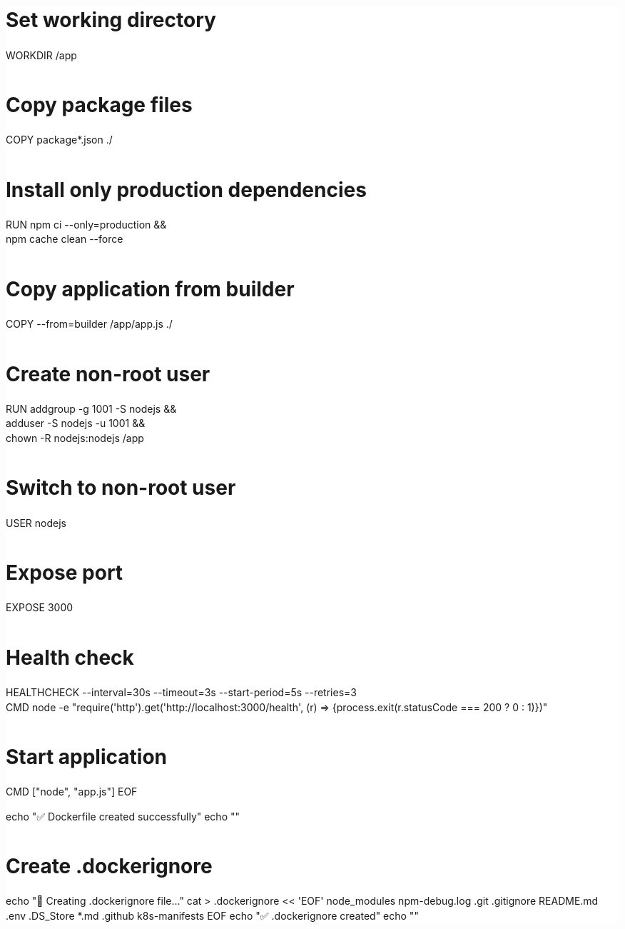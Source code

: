 # Set working directory
WORKDIR /app

# Copy package files
COPY package*.json ./

# Install only production dependencies
RUN npm ci --only=production && \
    npm cache clean --force

# Copy application from builder
COPY --from=builder /app/app.js ./

# Create non-root user
RUN addgroup -g 1001 -S nodejs && \
    adduser -S nodejs -u 1001 && \
    chown -R nodejs:nodejs /app

# Switch to non-root user
USER nodejs

# Expose port
EXPOSE 3000

# Health check
HEALTHCHECK --interval=30s --timeout=3s --start-period=5s --retries=3 \
  CMD node -e "require('http').get('http://localhost:3000/health', (r) => {process.exit(r.statusCode === 200 ? 0 : 1)})"

# Start application
CMD ["node", "app.js"]
EOF

echo "✅ Dockerfile created successfully"
echo ""

# Create .dockerignore
echo "📝 Creating .dockerignore file..."
cat > .dockerignore << 'EOF'
node_modules
npm-debug.log
.git
.gitignore
README.md
.env
.DS_Store
*.md
.github
k8s-manifests
EOF
echo "✅ .dockerignore created"
echo ""